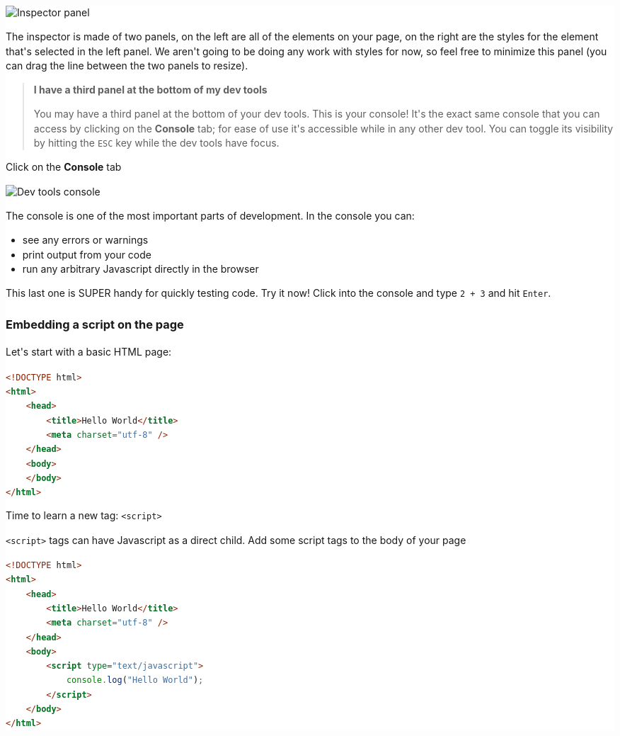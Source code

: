 ![Inspector panel](https://user-images.githubusercontent.com/5024843/116814503-43881c80-ab27-11eb-8f2c-a1c910e09823.png)

The inspector is made of two panels, on the left are all of the elements on your page, on the right are the styles for the element that's selected in the left panel.  We aren't going to be doing any work with styles for now, so feel free to minimize this panel (you can drag the line between the two panels to resize).

> **I have a third panel at the bottom of my dev tools**
>
> You may have a third panel at the bottom of your dev tools.  This is your console!  It's the exact same console that you can access by clicking on the **Console** tab; for ease of use it's accessible while in any other dev tool.  You can toggle its visibility by hitting the `ESC` key while the dev tools have focus.

Click on the **Console** tab

![Dev tools console](https://user-images.githubusercontent.com/5024843/116814755-5fd88900-ab28-11eb-80b3-f65d03ff6cf0.png)

The console is one of the most important parts of development.  In the console you can:

- see any errors or warnings
- print output from your code
- run any arbitrary Javascript directly in the browser

This last one is SUPER handy for quickly testing code.  Try it now!  Click into the console and type `2 + 3` and hit `Enter`.

### Embedding a script on the page

Let's start with a basic HTML page:

```HTML
<!DOCTYPE html>
<html>
	<head>
		<title>Hello World</title>
		<meta charset="utf-8" />
	</head>
	<body>
	</body>
</html>
```

Time to learn a new tag: `<script>`

`<script>` tags can have Javascript as a direct child.  Add some script tags to the body of your page

```HTML
<!DOCTYPE html>
<html>
	<head>
		<title>Hello World</title>
		<meta charset="utf-8" />
	</head>
	<body>
		<script type="text/javascript">
			console.log("Hello World");
		</script>
	</body>
</html>
```
